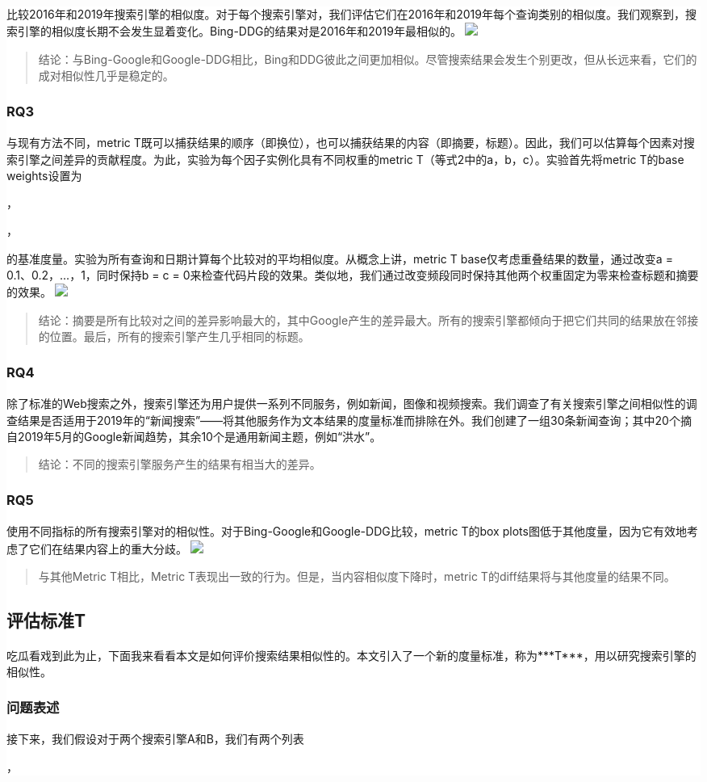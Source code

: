 比较2016年和2019年搜索引擎的相似度。对于每个搜索引擎对，我们评估它们在2016年和2019年每个查询类别的相似度。我们观察到，搜索引擎的相似度长期不会发生显着变化。Bing-DDG的结果对是2016年和2019年最相似的。
![](https://i-blog.csdnimg.cn/blog_migrate/4141ad8178f2b76c504ea9787f57fe19.png)

> 结论：与Bing-Google和Google-DDG相比，Bing和DDG彼此之间更加相似。尽管搜索结果会发生个别更改，但从长远来看，它们的成对相似性几乎是稳定的。

### RQ3

与现有方法不同，metric T既可以捕获结果的顺序（即换位），也可以捕获结果的内容（即摘要，标题）。因此，我们可以估算每个因素对搜索引擎之间差异的贡献程度。为此，实验为每个因子实例化具有不同权重的metric T（等式2中的a，b，c）。实验首先将metric T的base weights设置为

，













，

的基准度量。实验为所有查询和日期计算每个比较对的平均相似度。从概念上讲，metric T base仅考虑重叠结果的数量，通过改变a = 0.1、0.2，...，1，同时保持b = c = 0来检查代码片段的效果。类似地，我们通过改变频段同时保持其他两个权重固定为零来检查标题和摘要的效果。
![](https://i-blog.csdnimg.cn/blog_migrate/05784f152d2a969c352a48c648ead363.png)

> 结论：摘要是所有比较对之间的差异影响最大的，其中Google产生的差异最大。所有的搜索引擎都倾向于把它们共同的结果放在邻接的位置。最后，所有的搜索引擎产生几乎相同的标题。

### RQ4

除了标准的Web搜索之外，搜索引擎还为用户提供一系列不同服务，例如新闻，图像和视频搜索。我们调查了有关搜索引擎之间相似性的调查结果是否适用于2019年的“新闻搜索”——将其他服务作为文本结果的度量标准而排除在外。我们创建了一组30条新闻查询；其中20个摘自2019年5月的Google新闻趋势，其余10个是通用新闻主题，例如“洪水”。

> 结论：不同的搜索引擎服务产生的结果有相当大的差异。

### RQ5

使用不同指标的所有搜索引擎对的相似性。对于Bing-Google和Google-DDG比较，metric T的box plots图低于其他度量，因为它有效地考虑了它们在结果内容上的重大分歧。
![](https://i-blog.csdnimg.cn/blog_migrate/65eba7d9caea25558753a600744143ae.png)

> 与其他Metric T相比，Metric T表现出一致的行为。但是，当内容相似度下降时，metric T的diff结果将与其他度量的结果不同。

## 评估标准T

吃瓜看戏到此为止，下面我来看看本文是如何评价搜索结果相似性的。本文引入了一个新的度量标准，称为\*\*\*T\*\*\*，用以研究搜索引擎的相似性。

### 问题表述

接下来，我们假设对于两个搜索引擎A和B，我们有两个列表

，





